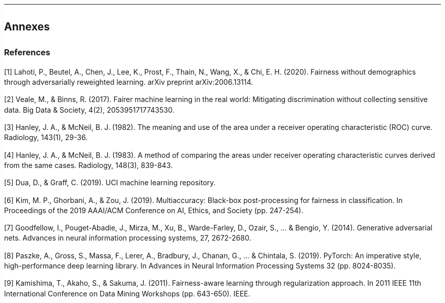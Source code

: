 

---

## Annexes

### References

[1] Lahoti, P., Beutel, A., Chen, J., Lee, K., Prost, F., Thain, N., Wang, X., & Chi, E. H. (2020). Fairness without demographics through adversarially reweighted learning. arXiv preprint arXiv:2006.13114.

[2] Veale, M., & Binns, R. (2017). Fairer machine learning in the real world: Mitigating discrimination without collecting sensitive data. Big Data & Society, 4(2), 2053951717743530.

[3] Hanley, J. A., & McNeil, B. J. (1982). The meaning and use of the area under a receiver operating characteristic (ROC) curve. Radiology, 143(1), 29-36.

[4] Hanley, J. A., & McNeil, B. J. (1983). A method of comparing the areas under receiver operating characteristic curves derived from the same cases. Radiology, 148(3), 839-843.

[5] Dua, D., & Graff, C. (2019). UCI machine learning repository.

[6] Kim, M. P., Ghorbani, A., & Zou, J. (2019). Multiaccuracy: Black-box post-processing for fairness in classification. In Proceedings of the 2019 AAAI/ACM Conference on AI, Ethics, and Society (pp. 247-254).

[7] Goodfellow, I., Pouget-Abadie, J., Mirza, M., Xu, B., Warde-Farley, D., Ozair, S., ... & Bengio, Y. (2014). Generative adversarial nets. Advances in neural information processing systems, 27, 2672-2680.

[8] Paszke, A., Gross, S., Massa, F., Lerer, A., Bradbury, J., Chanan, G., ... & Chintala, S. (2019). PyTorch: An imperative style, high-performance deep learning library. In Advances in Neural Information Processing Systems 32 (pp. 8024-8035).

[9] Kamishima, T., Akaho, S., & Sakuma, J. (2011). Fairness-aware learning through regularization approach. In 2011 IEEE 11th International Conference on Data Mining Workshops (pp. 643-650). IEEE.



<style TYPE="text/css">
code.has-jax {font: inherit; font-size: 100%; background: inherit; border: inherit;}
</style>
<script type="text/x-mathjax-config">
MathJax.Hub.Config({
    tex2jax: {
        inlineMath: [['$','$'], ['\\(','\\)']],
        skipTags: ['script', 'noscript', 'style', 'textarea', 'pre'] // removed 'code' entry
    }
});
MathJax.Hub.Queue(function() {
    var all = MathJax.Hub.getAllJax(), i;
    for(i = 0; i < all.length; i += 1) {
        all[i].SourceElement().parentNode.className += ' has-jax';
    }
});
</script>
<script type="text/javascript" src="https://cdnjs.cloudflare.com/ajax/libs/mathjax/2.7.4/MathJax.js?config=TeX-AMS_HTML-full"></script>
